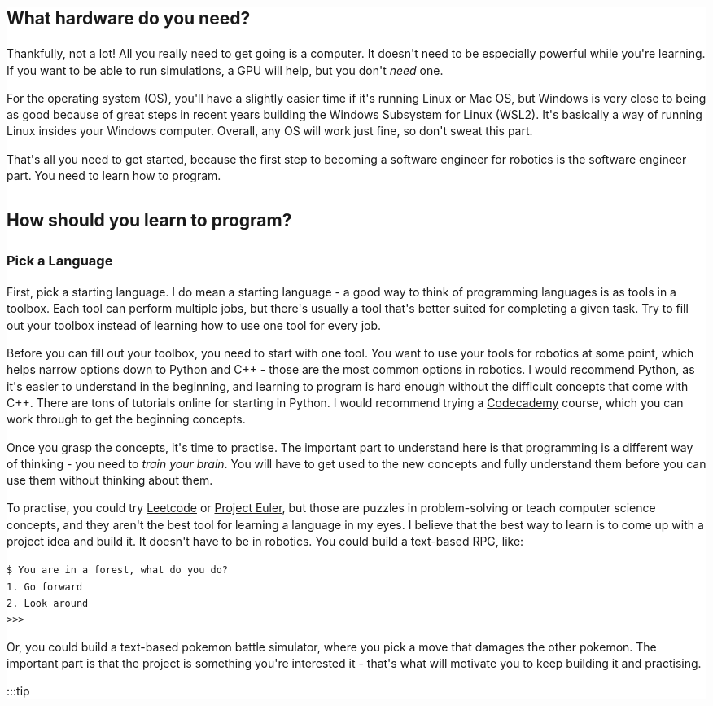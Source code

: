 ## What hardware do you need?

Thankfully, not a lot! All you really need to get going is a computer. It doesn't need to be especially powerful while you're learning. If you want to be able to run simulations, a GPU will help, but you don't *need* one.

For the operating system (OS), you'll have a slightly easier time if it's running Linux or Mac OS, but Windows is very close to being as good because of great steps in recent years building the Windows Subsystem for Linux (WSL2). It's basically a way of running Linux insides your Windows computer. Overall, any OS will work just fine, so don't sweat this part.

That's all you need to get started, because the first step to becoming a software engineer for robotics is the software engineer part. You need to learn how to program.

## How should you learn to program?

### Pick a Language

First, pick a starting language. I do mean a starting language - a good way to think of programming languages is as tools in a toolbox. Each tool can perform multiple jobs, but there's usually a tool that's better suited for completing a given task. Try to fill out your toolbox instead of learning how to use one tool for every job.

Before you can fill out your toolbox, you need to start with one tool. You want to use your tools for robotics at some point, which helps narrow options down to [Python](https://www.python.org/) and [C++](https://cplusplus.com/) - those are the most common options in robotics. I would recommend Python, as it's easier to understand in the beginning, and learning to program is hard enough without the difficult concepts that come with C++. There are tons of tutorials online for starting in Python. I would recommend trying a [Codecademy](https://www.codecademy.com/) course, which you can work through to get the beginning concepts.

Once you grasp the concepts, it's time to practise. The important part to understand here is that programming is a different way of thinking - you need to *train your brain*. You will have to get used to the new concepts and fully understand them before you can use them without thinking about them.

To practise, you could try [Leetcode](https://leetcode.com/) or [Project Euler](https://projecteuler.net/), but those are puzzles in problem-solving or teach computer science concepts, and they aren't the best tool for learning a language in my eyes. I believe that the best way to learn is to come up with a project idea and build it. It doesn't have to be in robotics. You could build a text-based RPG, like:

```
$ You are in a forest, what do you do?
1. Go forward
2. Look around
>>> 
```

Or, you could build a text-based pokemon battle simulator, where you pick a move that damages the other pokemon. The important part is that the project is something you're interested it - that's what will motivate you to keep building it and practising.

:::tip
